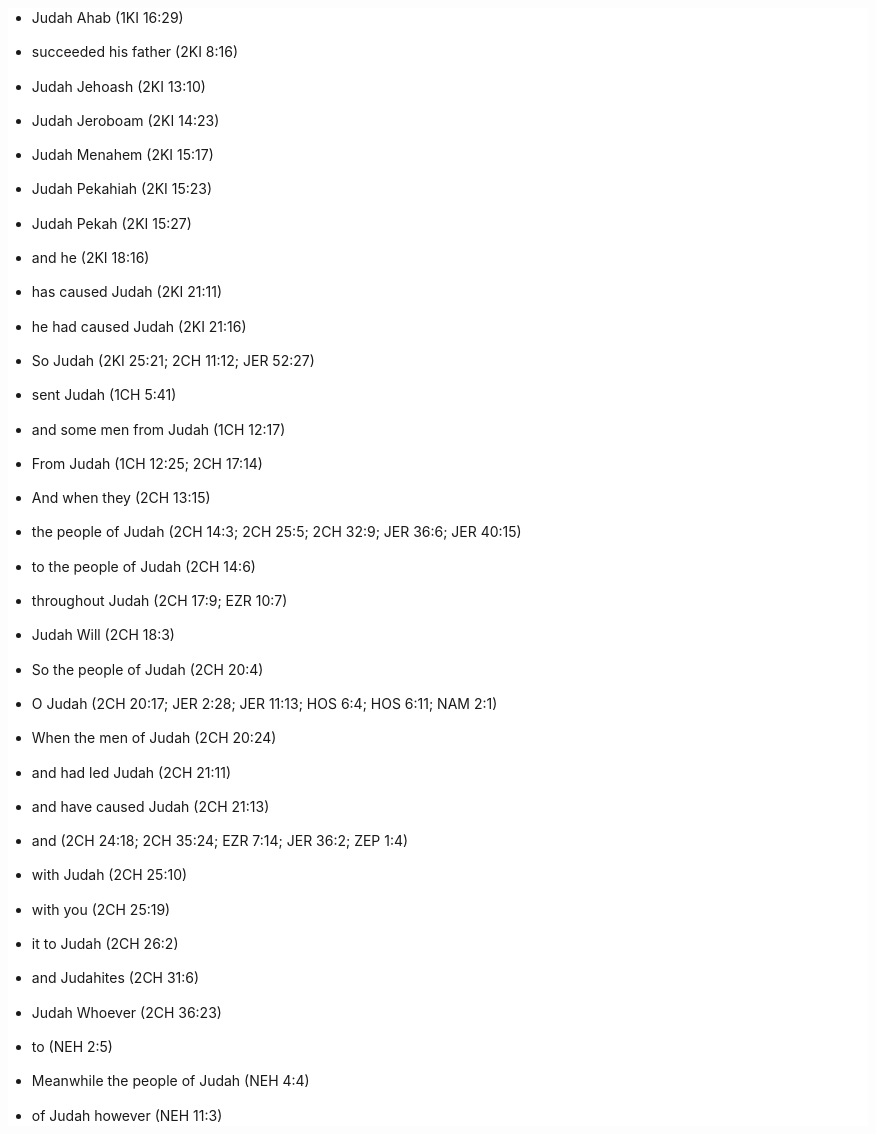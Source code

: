 * Judah Ahab (1KI 16:29)

* succeeded his father (2KI 8:16)

* Judah Jehoash (2KI 13:10)

* Judah Jeroboam (2KI 14:23)

* Judah Menahem (2KI 15:17)

* Judah Pekahiah (2KI 15:23)

* Judah Pekah (2KI 15:27)

* and he (2KI 18:16)

* has caused Judah (2KI 21:11)

* he had caused Judah (2KI 21:16)

* So Judah (2KI 25:21; 2CH 11:12; JER 52:27)

* sent Judah (1CH 5:41)

* and some men from Judah (1CH 12:17)

* From Judah (1CH 12:25; 2CH 17:14)

* And when they (2CH 13:15)

* the people of Judah (2CH 14:3; 2CH 25:5; 2CH 32:9; JER 36:6; JER 40:15)

* to the people of Judah (2CH 14:6)

* throughout Judah (2CH 17:9; EZR 10:7)

* Judah Will (2CH 18:3)

* So the people of Judah (2CH 20:4)

* O Judah (2CH 20:17; JER 2:28; JER 11:13; HOS 6:4; HOS 6:11; NAM 2:1)

* When the men of Judah (2CH 20:24)

* and had led Judah (2CH 21:11)

* and have caused Judah (2CH 21:13)

* and (2CH 24:18; 2CH 35:24; EZR 7:14; JER 36:2; ZEP 1:4)

* with Judah (2CH 25:10)

* with you (2CH 25:19)

* it to Judah (2CH 26:2)

* and Judahites (2CH 31:6)

* Judah Whoever (2CH 36:23)

* to (NEH 2:5)

* Meanwhile the people of Judah (NEH 4:4)

* of Judah however (NEH 11:3)
